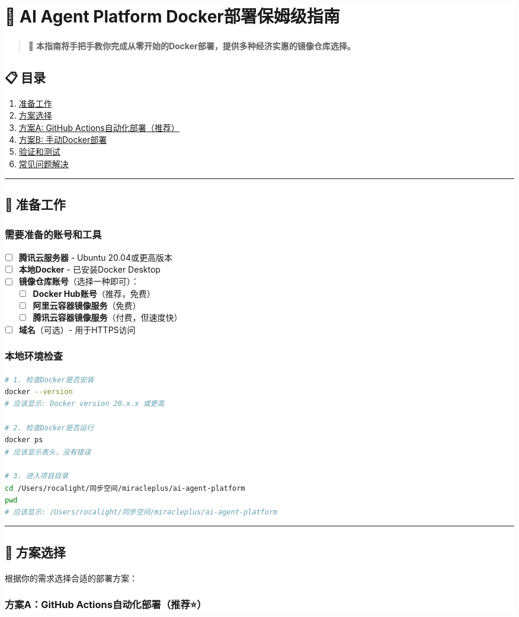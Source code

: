 # 🐳 AI Agent Platform Docker部署保姆级指南

> 📌 **本指南将手把手教你完成从零开始的Docker部署，提供多种经济实惠的镜像仓库选择。**

## 📋 目录

1. [准备工作](#准备工作)
2. [方案选择](#方案选择)
3. [方案A: GitHub Actions自动化部署（推荐）](#方案a-github-actions自动化部署推荐)
4. [方案B: 手动Docker部署](#方案b-手动docker部署)
5. [验证和测试](#验证和测试)
6. [常见问题解决](#常见问题解决)

---

## 🔧 准备工作

### 需要准备的账号和工具

- [ ] **腾讯云服务器** - Ubuntu 20.04或更高版本
- [ ] **本地Docker** - 已安装Docker Desktop
- [ ] **镜像仓库账号**（选择一种即可）：
  - [ ] **Docker Hub账号**（推荐，免费）
  - [ ] **阿里云容器镜像服务**（免费）
  - [ ] **腾讯云容器镜像服务**（付费，但速度快）
- [ ] **域名**（可选）- 用于HTTPS访问

### 本地环境检查

```bash
# 1. 检查Docker是否安装
docker --version
# 应该显示: Docker version 20.x.x 或更高

# 2. 检查Docker是否运行
docker ps
# 应该显示表头，没有错误

# 3. 进入项目目录
cd /Users/rocalight/同步空间/miracleplus/ai-agent-platform
pwd
# 应该显示: /Users/rocalight/同步空间/miracleplus/ai-agent-platform
```

---

## 🎯 方案选择

根据你的需求选择合适的部署方案：

### 方案A：GitHub Actions自动化部署（推荐⭐）
